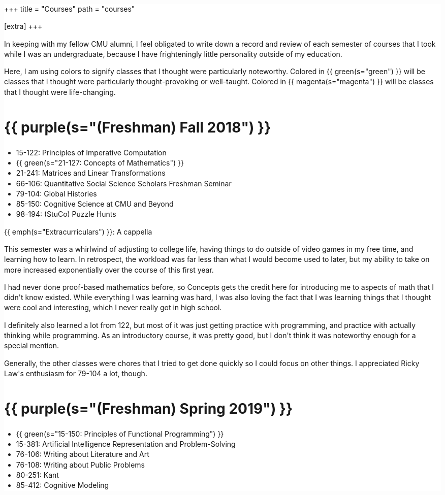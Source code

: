+++
title = "Courses"
path = "courses"

[extra]
+++

In keeping with my fellow CMU alumni, I feel obligated to write down a
record and review of each semester of courses that I took while I was
an undergraduate, because I have frighteningly little personality
outside of my education.

Here, I am using colors to signify classes that I thought were particularly
noteworthy. Colored in {{ green(s="green") }} will be classes that I thought were
particularly thought-provoking or well-taught. Colored in {{
magenta(s="magenta") }} will be classes that I thought were life-changing.

# {{ purple(s="(Freshman) Fall 2018") }}

- 15-122: Principles of Imperative Computation
- {{ green(s="21-127: Concepts of Mathematics") }}
- 21-241: Matrices and Linear Transformations
- 66-106: Quantitative Social Science Scholars Freshman Seminar
- 79-104: Global Histories
- 85-150: Cognitive Science at CMU and Beyond
- 98-194: (StuCo) Puzzle Hunts

{{ emph(s="Extracurriculars") }}: A cappella

This semester was a whirlwind of adjusting to college life, having things to do
outside of video games in my free time, and learning how to learn. In
retrospect, the workload was far less than what I would become used to later,
but my ability to take on more increased exponentially over the course of this
first year.

I had never done proof-based mathematics before, so Concepts gets the credit here
for introducing me to aspects of math that I didn't know existed. While everything
I was learning was hard, I was also loving the fact that I was learning things that
I thought were cool and interesting, which I never really got in high school.

I definitely also learned a lot from 122, but most of it was just getting
practice with programming, and practice with actually thinking while
programming. As an introductory course, it was pretty good, but I don't think it
was noteworthy enough for a special mention.

Generally, the other classes were chores that I tried to get done quickly so I could
focus on other things. I appreciated Ricky Law's enthusiasm for 79-104 a lot, though.

# {{ purple(s="(Freshman) Spring 2019") }}

- {{ green(s="15-150: Principles of Functional Programming") }}
- 15-381: Artificial Intelligence Representation and Problem-Solving
- 76-106: Writing about Literature and Art
- 76-108: Writing about Public Problems
- 80-251: Kant
- 85-412: Cognitive Modeling

